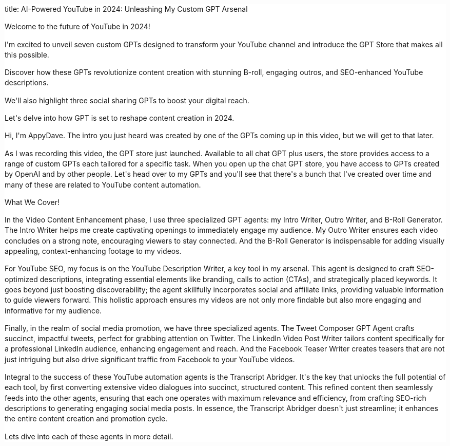 title: AI-Powered YouTube in 2024: Unleashing My Custom GPT Arsenal



Welcome to the future of YouTube in 2024!

I'm excited to unveil seven custom GPTs designed to transform your YouTube channel and introduce the GPT Store that makes all this possible.


Discover how these GPTs revolutionize content creation with stunning B-roll, engaging outros, and SEO-enhanced YouTube descriptions.

We'll also highlight three social sharing GPTs to boost your digital reach.

Let's delve into how GPT is set to reshape content creation in 2024.

Hi, I'm AppyDave. The intro you just heard was created by one of the GPTs coming up in this video, but we will get to that later.



As I was recording this video, the GPT store just launched.
Available to all chat GPT plus users, the store provides access to a range of custom
GPTs each tailored for a specific task.
When you open up the chat GPT store, you have access to GPTs created by OpenAI and by other people.
Let's head over to my GPTs and you'll see that there's a bunch that I've created over time
and many of these are related to YouTube content automation.


What We Cover!

In the Video Content Enhancement phase, I use three specialized GPT agents: my Intro Writer, Outro Writer, and B-Roll Generator. The Intro Writer helps me create captivating openings to immediately engage my audience. My Outro Writer ensures each video concludes on a strong note, encouraging viewers to stay connected. And the B-Roll Generator is indispensable for adding visually appealing, context-enhancing footage to my videos.

For YouTube SEO, my focus is on the YouTube Description Writer, a key tool in my arsenal. This agent is designed to craft SEO-optimized descriptions, integrating essential elements like branding, calls to action (CTAs), and strategically placed keywords. It goes beyond just boosting discoverability; the agent skillfully incorporates social and affiliate links, providing valuable information to guide viewers forward. This holistic approach ensures my videos are not only more findable but also more engaging and informative for my audience.

Finally, in the realm of social media promotion, we have three specialized agents. The Tweet Composer GPT Agent crafts succinct, impactful tweets, perfect for grabbing attention on Twitter. The LinkedIn Video Post Writer tailors content specifically for a professional LinkedIn audience, enhancing engagement and reach. And the Facebook Teaser Writer creates teasers that are not just intriguing but also drive significant traffic from Facebook to your YouTube videos.

Integral to the success of these YouTube automation agents is the Transcript Abridger. It's the key that unlocks the full potential of each tool, by first converting extensive video dialogues into succinct, structured content. This refined content then seamlessly feeds into the other agents, ensuring that each one operates with maximum relevance and efficiency, from crafting SEO-rich descriptions to generating engaging social media posts. In essence, the Transcript Abridger doesn't just streamline; it enhances the entire content creation and promotion cycle.

Lets dive into each of these agents in more detail. 
